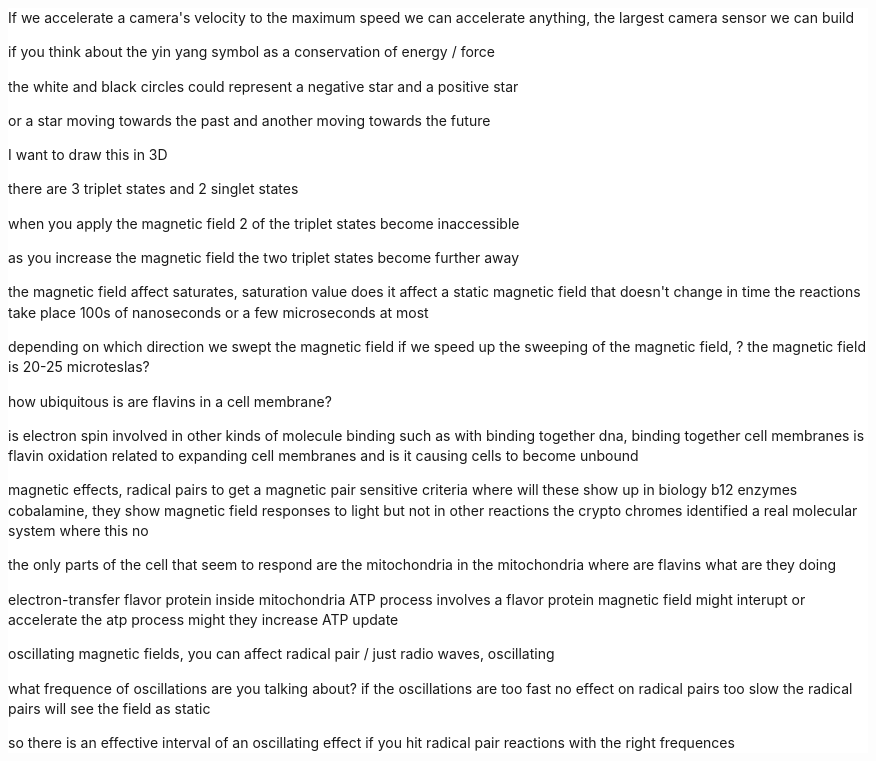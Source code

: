
If we accelerate a camera's velocity to the maximum speed we can accelerate anything, the largest camera sensor we can build

if you think about the yin yang symbol as a conservation of energy / force

the white and black circles could represent a negative star and a positive star

or a star moving towards the past and another moving towards the future

I want to draw this in 3D

there are 3 triplet states and 2 singlet states

when you apply the magnetic field 2 of the triplet states become inaccessible

as you increase the magnetic field the two triplet states become further away

the magnetic field affect saturates, saturation value
does it affect
a static magnetic field that doesn't change in time
the reactions take place 100s of nanoseconds or a few microseconds at most

depending on which direction we swept the magnetic field
if we speed up the sweeping of the magnetic field, 
?
the magnetic field is 20-25 microteslas?

how ubiquitous is are flavins in a cell membrane?

is electron spin involved in other kinds of molecule  binding such as with binding together dna, binding together cell membranes
is flavin oxidation related to expanding cell membranes and is it causing cells to become unbound

magnetic effects,
radical pairs
to get a magnetic pair sensitive criteria
where will these show up in biology
b12 enzymes
cobalamine, they show magnetic field responses to light but not in other reactions
the crypto chromes identified a real molecular system where this
no

the only parts of the cell that seem to respond are the mitochondria
in the mitochondria where are flavins what are they doing

electron-transfer flavor protein inside mitochondria
ATP process involves a flavor protein
magnetic field might interupt or accelerate the atp process
might they increase ATP update

oscillating magnetic fields, 
you can affect radical pair / just radio waves, oscillating 

what frequence of oscillations are you talking about? if the oscillations are too fast no effect on radical pairs
too slow the radical pairs will see the field as static

so there is an effective interval of an oscillating effect
if you hit radical pair reactions with the right frequences

